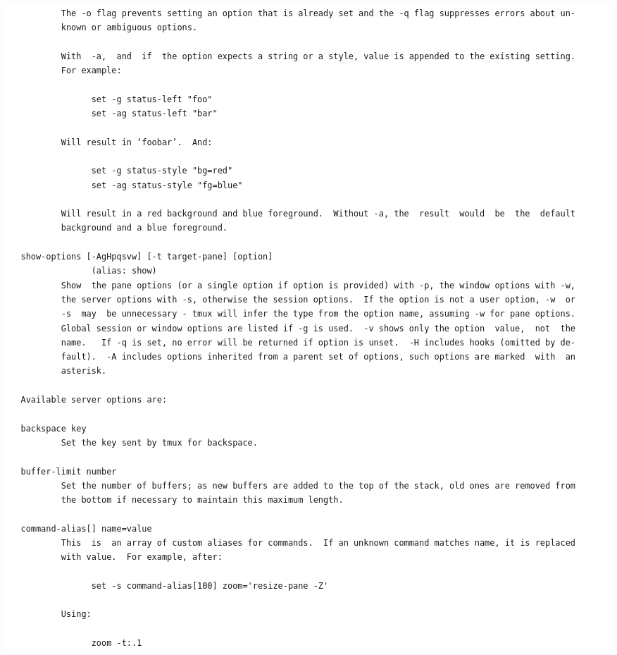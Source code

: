                The -o flag prevents setting an option that is already set and the -q flag suppresses errors about un‐
               known or ambiguous options.

               With  -a,  and  if  the option expects a string or a style, value is appended to the existing setting.
               For example:

                     set -g status-left "foo"
                     set -ag status-left "bar"

               Will result in ‘foobar’.  And:

                     set -g status-style "bg=red"
                     set -ag status-style "fg=blue"

               Will result in a red background and blue foreground.  Without -a, the  result  would  be  the  default
               background and a blue foreground.

       show-options [-AgHpqsvw] [-t target-pane] [option]
                     (alias: show)
               Show  the pane options (or a single option if option is provided) with -p, the window options with -w,
               the server options with -s, otherwise the session options.  If the option is not a user option, -w  or
               -s  may  be unnecessary - tmux will infer the type from the option name, assuming -w for pane options.
               Global session or window options are listed if -g is used.  -v shows only the option  value,  not  the
               name.   If -q is set, no error will be returned if option is unset.  -H includes hooks (omitted by de‐
               fault).  -A includes options inherited from a parent set of options, such options are marked  with  an
               asterisk.

       Available server options are:

       backspace key
               Set the key sent by tmux for backspace.

       buffer-limit number
               Set the number of buffers; as new buffers are added to the top of the stack, old ones are removed from
               the bottom if necessary to maintain this maximum length.

       command-alias[] name=value
               This  is  an array of custom aliases for commands.  If an unknown command matches name, it is replaced
               with value.  For example, after:

                     set -s command-alias[100] zoom='resize-pane -Z'

               Using:

                     zoom -t:.1
